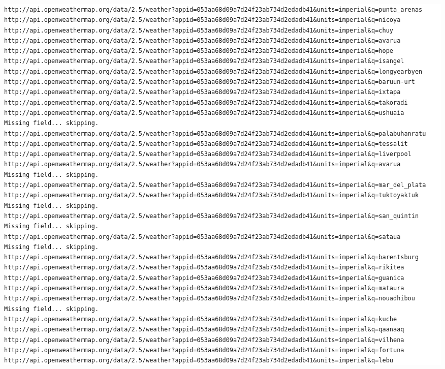     http://api.openweathermap.org/data/2.5/weather?appid=053aa68d09a7d24f23ab734d2edadb41&units=imperial&q=punta_arenas
    http://api.openweathermap.org/data/2.5/weather?appid=053aa68d09a7d24f23ab734d2edadb41&units=imperial&q=nicoya
    http://api.openweathermap.org/data/2.5/weather?appid=053aa68d09a7d24f23ab734d2edadb41&units=imperial&q=chuy
    http://api.openweathermap.org/data/2.5/weather?appid=053aa68d09a7d24f23ab734d2edadb41&units=imperial&q=avarua
    http://api.openweathermap.org/data/2.5/weather?appid=053aa68d09a7d24f23ab734d2edadb41&units=imperial&q=hope
    http://api.openweathermap.org/data/2.5/weather?appid=053aa68d09a7d24f23ab734d2edadb41&units=imperial&q=isangel
    http://api.openweathermap.org/data/2.5/weather?appid=053aa68d09a7d24f23ab734d2edadb41&units=imperial&q=longyearbyen
    http://api.openweathermap.org/data/2.5/weather?appid=053aa68d09a7d24f23ab734d2edadb41&units=imperial&q=baruun-urt
    http://api.openweathermap.org/data/2.5/weather?appid=053aa68d09a7d24f23ab734d2edadb41&units=imperial&q=ixtapa
    http://api.openweathermap.org/data/2.5/weather?appid=053aa68d09a7d24f23ab734d2edadb41&units=imperial&q=takoradi
    http://api.openweathermap.org/data/2.5/weather?appid=053aa68d09a7d24f23ab734d2edadb41&units=imperial&q=ushuaia
    Missing field... skipping.
    http://api.openweathermap.org/data/2.5/weather?appid=053aa68d09a7d24f23ab734d2edadb41&units=imperial&q=palabuhanratu
    http://api.openweathermap.org/data/2.5/weather?appid=053aa68d09a7d24f23ab734d2edadb41&units=imperial&q=tessalit
    http://api.openweathermap.org/data/2.5/weather?appid=053aa68d09a7d24f23ab734d2edadb41&units=imperial&q=liverpool
    http://api.openweathermap.org/data/2.5/weather?appid=053aa68d09a7d24f23ab734d2edadb41&units=imperial&q=avarua
    Missing field... skipping.
    http://api.openweathermap.org/data/2.5/weather?appid=053aa68d09a7d24f23ab734d2edadb41&units=imperial&q=mar_del_plata
    http://api.openweathermap.org/data/2.5/weather?appid=053aa68d09a7d24f23ab734d2edadb41&units=imperial&q=tuktoyaktuk
    Missing field... skipping.
    http://api.openweathermap.org/data/2.5/weather?appid=053aa68d09a7d24f23ab734d2edadb41&units=imperial&q=san_quintin
    Missing field... skipping.
    http://api.openweathermap.org/data/2.5/weather?appid=053aa68d09a7d24f23ab734d2edadb41&units=imperial&q=sataua
    Missing field... skipping.
    http://api.openweathermap.org/data/2.5/weather?appid=053aa68d09a7d24f23ab734d2edadb41&units=imperial&q=barentsburg
    http://api.openweathermap.org/data/2.5/weather?appid=053aa68d09a7d24f23ab734d2edadb41&units=imperial&q=rikitea
    http://api.openweathermap.org/data/2.5/weather?appid=053aa68d09a7d24f23ab734d2edadb41&units=imperial&q=guanica
    http://api.openweathermap.org/data/2.5/weather?appid=053aa68d09a7d24f23ab734d2edadb41&units=imperial&q=mataura
    http://api.openweathermap.org/data/2.5/weather?appid=053aa68d09a7d24f23ab734d2edadb41&units=imperial&q=nouadhibou
    Missing field... skipping.
    http://api.openweathermap.org/data/2.5/weather?appid=053aa68d09a7d24f23ab734d2edadb41&units=imperial&q=kuche
    http://api.openweathermap.org/data/2.5/weather?appid=053aa68d09a7d24f23ab734d2edadb41&units=imperial&q=qaanaaq
    http://api.openweathermap.org/data/2.5/weather?appid=053aa68d09a7d24f23ab734d2edadb41&units=imperial&q=vilhena
    http://api.openweathermap.org/data/2.5/weather?appid=053aa68d09a7d24f23ab734d2edadb41&units=imperial&q=fortuna
    http://api.openweathermap.org/data/2.5/weather?appid=053aa68d09a7d24f23ab734d2edadb41&units=imperial&q=lebu